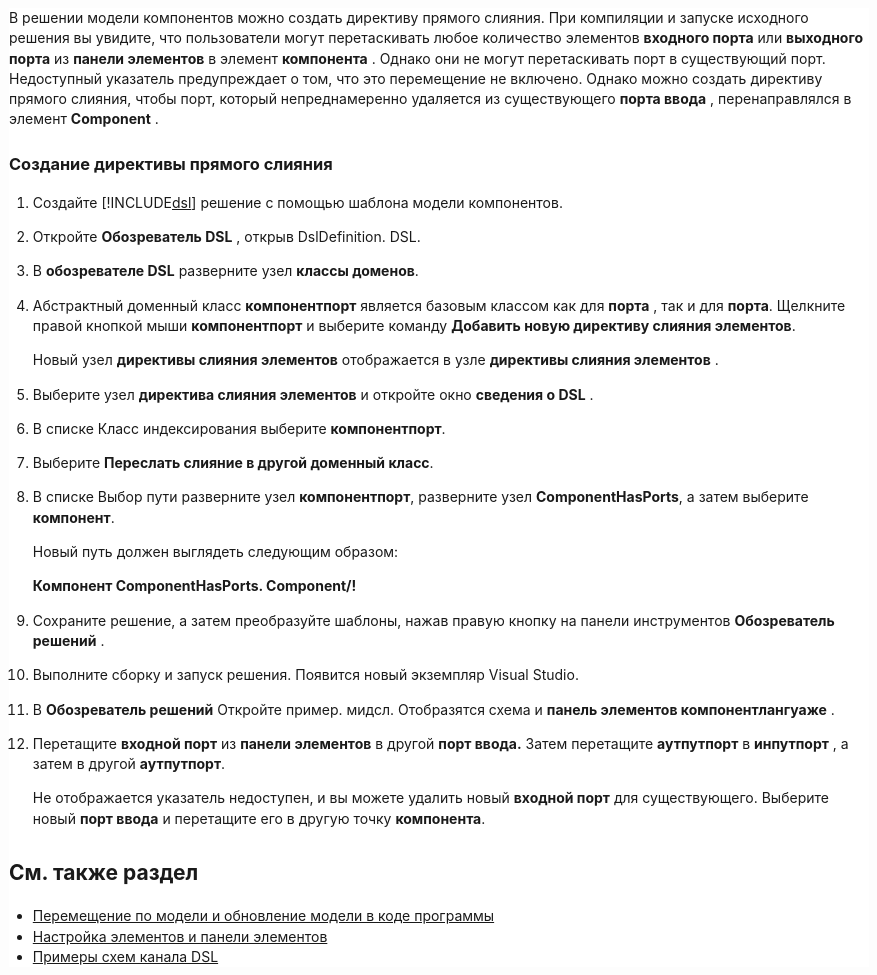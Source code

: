 В решении модели компонентов можно создать директиву прямого слияния. При компиляции и запуске исходного решения вы увидите, что пользователи могут перетаскивать любое количество элементов **входного порта** или **выходного порта** из **панели элементов** в элемент **компонента** . Однако они не могут перетаскивать порт в существующий порт. Недоступный указатель предупреждает о том, что это перемещение не включено. Однако можно создать директиву прямого слияния, чтобы порт, который непреднамеренно удаляется из существующего **порта ввода** , перенаправлялся в элемент **Component** .

### <a name="to-create-a-forward-merge-directive"></a>Создание директивы прямого слияния

1. Создайте [!INCLUDE[dsl](../modeling/includes/dsl_md.md)] решение с помощью шаблона модели компонентов.

2. Откройте **Обозреватель DSL** , открыв DslDefinition. DSL.

3. В **обозревателе DSL** разверните узел **классы доменов**.

4. Абстрактный доменный класс **компонентпорт** является базовым классом как для **порта** , так и для **порта**. Щелкните правой кнопкой мыши **компонентпорт** и выберите команду **Добавить новую директиву слияния элементов**.

    Новый узел **директивы слияния элементов** отображается в узле **директивы слияния элементов** .

5. Выберите узел **директива слияния элементов** и откройте окно **сведения о DSL** .

6. В списке Класс индексирования выберите **компонентпорт**.

7. Выберите **Переслать слияние в другой доменный класс**.

8. В списке Выбор пути разверните узел **компонентпорт**, разверните узел **ComponentHasPorts**, а затем выберите **компонент**.

    Новый путь должен выглядеть следующим образом:

    **Компонент ComponentHasPorts. Component/!**

9. Сохраните решение, а затем преобразуйте шаблоны, нажав правую кнопку на панели инструментов **Обозреватель решений** .

10. Выполните сборку и запуск решения. Появится новый экземпляр Visual Studio.

11. В **Обозреватель решений** Откройте пример. мидсл. Отобразятся схема и **панель элементов компонентлангуаже** .

12. Перетащите **входной порт** из **панели элементов** в другой **порт ввода.** Затем перетащите **аутпутпорт** в **инпутпорт** , а затем в другой **аутпутпорт**.

     Не отображается указатель недоступен, и вы можете удалить новый **входной порт** для существующего. Выберите новый **порт ввода** и перетащите его в другую точку **компонента**.

## <a name="see-also"></a>См. также раздел

- [Перемещение по модели и обновление модели в коде программы](../modeling/navigating-and-updating-a-model-in-program-code.md)
- [Настройка элементов и панели элементов](../modeling/customizing-tools-and-the-toolbox.md)
- [Примеры схем канала DSL](https://code.msdn.microsoft.com/Visualization-Modeling-SDK-763778e8)
